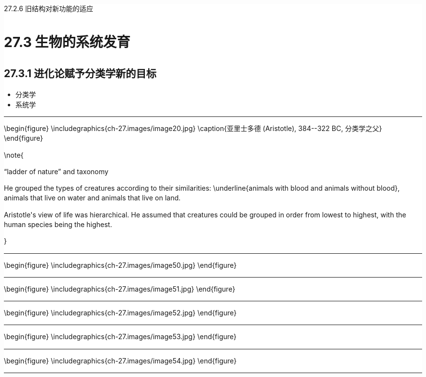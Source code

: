 
27.2.6 旧结构对新功能的适应

# 27.3 生物的系统发育

## 27.3.1 进化论赋予分类学新的目标

* 分类学
* 系统学

---

\begin{figure}
    \includegraphics{ch-27.images/image20.jpg}
    \caption{亚里士多德 (Aristotle), 384--322 BC, 分类学之父}
\end{figure}

\note{

“ladder of nature” and taxonomy

He grouped the types of creatures according to their similarities: \underline{animals with blood and
animals without blood}, animals that live on water and animals that live on land.

Aristotle's view of life was hierarchical. He assumed that creatures could be grouped in order from
lowest to highest, with the human species being the highest.

}

---

\begin{figure}
    \includegraphics{ch-27.images/image50.jpg}
\end{figure}

---

\begin{figure}
    \includegraphics{ch-27.images/image51.jpg}
\end{figure}

---

\begin{figure}
    \includegraphics{ch-27.images/image52.jpg}
\end{figure}

---

\begin{figure}
    \includegraphics{ch-27.images/image53.jpg}
\end{figure}

---

\begin{figure}
    \includegraphics{ch-27.images/image54.jpg}
\end{figure}

---